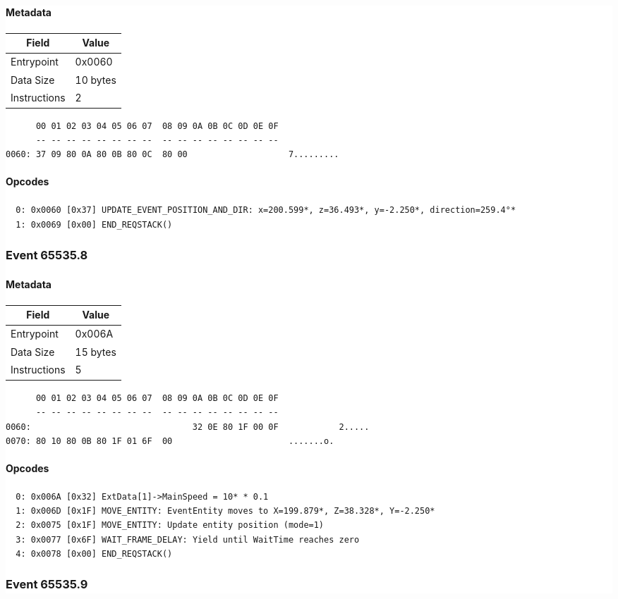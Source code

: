 #### Metadata

| Field        | Value    |
|--------------|----------|
| Entrypoint   | 0x0060   |
| Data Size    | 10 bytes |
| Instructions | 2        |

```
      00 01 02 03 04 05 06 07  08 09 0A 0B 0C 0D 0E 0F
      -- -- -- -- -- -- -- --  -- -- -- -- -- -- -- --
0060: 37 09 80 0A 80 0B 80 0C  80 00                    7.........      
```

#### Opcodes

```
  0: 0x0060 [0x37] UPDATE_EVENT_POSITION_AND_DIR: x=200.599*, z=36.493*, y=-2.250*, direction=259.4°*
  1: 0x0069 [0x00] END_REQSTACK()
```

### Event 65535.8

#### Metadata

| Field        | Value    |
|--------------|----------|
| Entrypoint   | 0x006A   |
| Data Size    | 15 bytes |
| Instructions | 5        |

```
      00 01 02 03 04 05 06 07  08 09 0A 0B 0C 0D 0E 0F
      -- -- -- -- -- -- -- --  -- -- -- -- -- -- -- --
0060:                                32 0E 80 1F 00 0F            2.....
0070: 80 10 80 0B 80 1F 01 6F  00                       .......o.       
```

#### Opcodes

```
  0: 0x006A [0x32] ExtData[1]->MainSpeed = 10* * 0.1
  1: 0x006D [0x1F] MOVE_ENTITY: EventEntity moves to X=199.879*, Z=38.328*, Y=-2.250*
  2: 0x0075 [0x1F] MOVE_ENTITY: Update entity position (mode=1)
  3: 0x0077 [0x6F] WAIT_FRAME_DELAY: Yield until WaitTime reaches zero
  4: 0x0078 [0x00] END_REQSTACK()
```

### Event 65535.9
